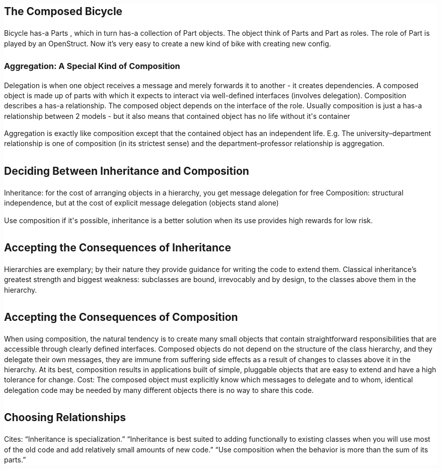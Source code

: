 ## The Composed Bicycle
Bicycle has-a Parts , which in turn has-a collection of Part objects. The object think of Parts and Part as roles. The role of Part is played by an OpenStruct.
Now it’s very easy to create a new kind of bike with creating new config.

### Aggregation: A Special Kind of Composition
Delegation is when one object receives a message and merely forwards it to another - it creates dependencies.
A composed object is made up of parts with which it expects to interact via well-defined interfaces (involves delegation).
Composition describes a has-a relationship. The composed object depends on the interface of the role.
Usually composition is just a has-a relationship between 2 models - but it also means that contained object has no life without it's container

Aggregation is exactly like composition except that the contained object has an independent life.
E.g. The university–department relationship is one of composition (in its strictest sense) and the department–professor relationship is aggregation.

## Deciding Between Inheritance and Composition
Inheritance: for the cost of arranging objects in a hierarchy, you get message delegation for free
Composition: structural independence, but at the cost of explicit message delegation (objects stand alone)

Use composition if it's possible, inheritance is a better solution when its use provides high rewards for low risk.
## Accepting the Consequences of Inheritance
Hierarchies are exemplary; by their nature they provide guidance for writing the code to extend them.
Classical inheritance’s greatest strength and biggest weakness: subclasses are bound, irrevocably and by design, to the classes above them in the hierarchy.

## Accepting the Consequences of Composition
When using composition, the natural tendency is to create many small objects that contain straightforward responsibilities that are accessible through clearly defined interfaces.
Composed objects do not depend on the structure of the class hierarchy, and they delegate their own messages, they are immune from suffering side effects as a
result of changes to classes above it in the hierarchy.
At its best, composition results in applications built of simple, pluggable objects that are easy to extend and have a high tolerance for change.
Cost:
The composed object must explicitly know which messages to delegate and to whom, identical delegation code may be needed by many different objects there is no way to share this code.

## Choosing Relationships
Cites:
“Inheritance is specialization.”
“Inheritance is best suited to adding functionally to existing classes when you will use most of the old code and add relatively small amounts of new code.”
“Use composition when the behavior is more than the sum of its parts.”
